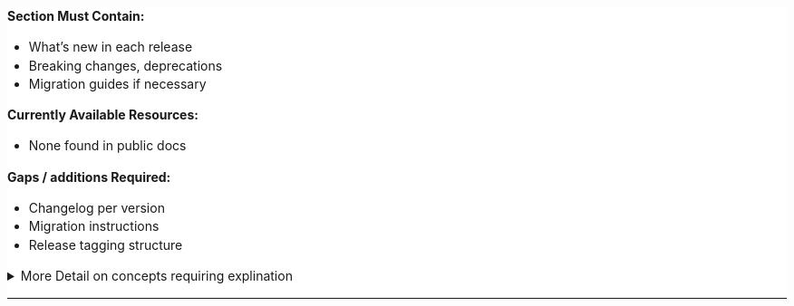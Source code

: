 **Section Must Contain:**

* What’s new in each release
* Breaking changes, deprecations
* Migration guides if necessary

**Currently Available Resources:**

* None found in public docs

**Gaps / additions Required:**

* Changelog per version
* Migration instructions
* Release tagging structure

<details><summary>More Detail on concepts requiring explination</summary></details>

---
